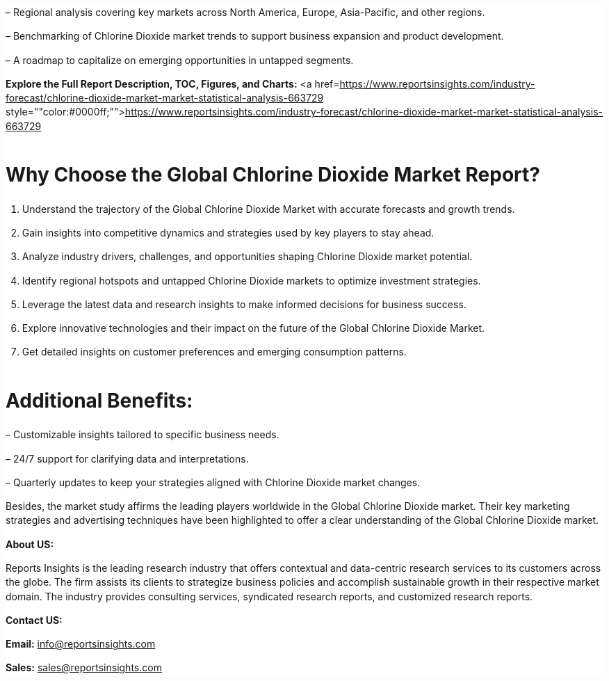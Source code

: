 – Regional analysis covering key markets across North America, Europe, Asia-Pacific, and other regions.

– Benchmarking of Chlorine Dioxide market trends to support business expansion and product development.

– A roadmap to capitalize on emerging opportunities in untapped segments.

<strong>Explore the Full Report Description, TOC, Figures, and Charts:</strong>
<a href=https://www.reportsinsights.com/industry-forecast/chlorine-dioxide-market-market-statistical-analysis-663729 style=""color:#0000ff;"">https://www.reportsinsights.com/industry-forecast/chlorine-dioxide-market-market-statistical-analysis-663729</a>

# <strong>Why Choose the Global Chlorine Dioxide Market Report?</strong>

1. Understand the trajectory of the Global Chlorine Dioxide Market with accurate forecasts and growth trends.

2. Gain insights into competitive dynamics and strategies used by key players to stay ahead.

3. Analyze industry drivers, challenges, and opportunities shaping Chlorine Dioxide market potential.

4. Identify regional hotspots and untapped Chlorine Dioxide markets to optimize investment strategies.

5. Leverage the latest data and research insights to make informed decisions for business success.

6. Explore innovative technologies and their impact on the future of the Global Chlorine Dioxide Market.

7. Get detailed insights on customer preferences and emerging consumption patterns.

# <strong>Additional Benefits:</strong>

– Customizable insights tailored to specific business needs.

– 24/7 support for clarifying data and interpretations.

– Quarterly updates to keep your strategies aligned with Chlorine Dioxide market changes.

Besides, the market study affirms the leading players worldwide in the Global Chlorine Dioxide market. Their key marketing strategies and advertising techniques have been highlighted to offer a clear understanding of the Global Chlorine Dioxide market.

<strong><strong>About US</strong>:</strong>

Reports Insights is the leading research industry that offers contextual and data-centric research services to its customers across the globe. The firm assists its clients to strategize business policies and accomplish sustainable growth in their respective market domain. The industry provides consulting services, syndicated research reports, and customized research reports.

<strong>Contact US:</strong>

<p class=><b>Email:</b> <a href=mailto:info@reportsinsights.com>info@reportsinsights.com</a></p>
<p class=><b>Sales:</b> <a href=mailto:sales@reportsinsights.com>sales@reportsinsights.com</a></p>

